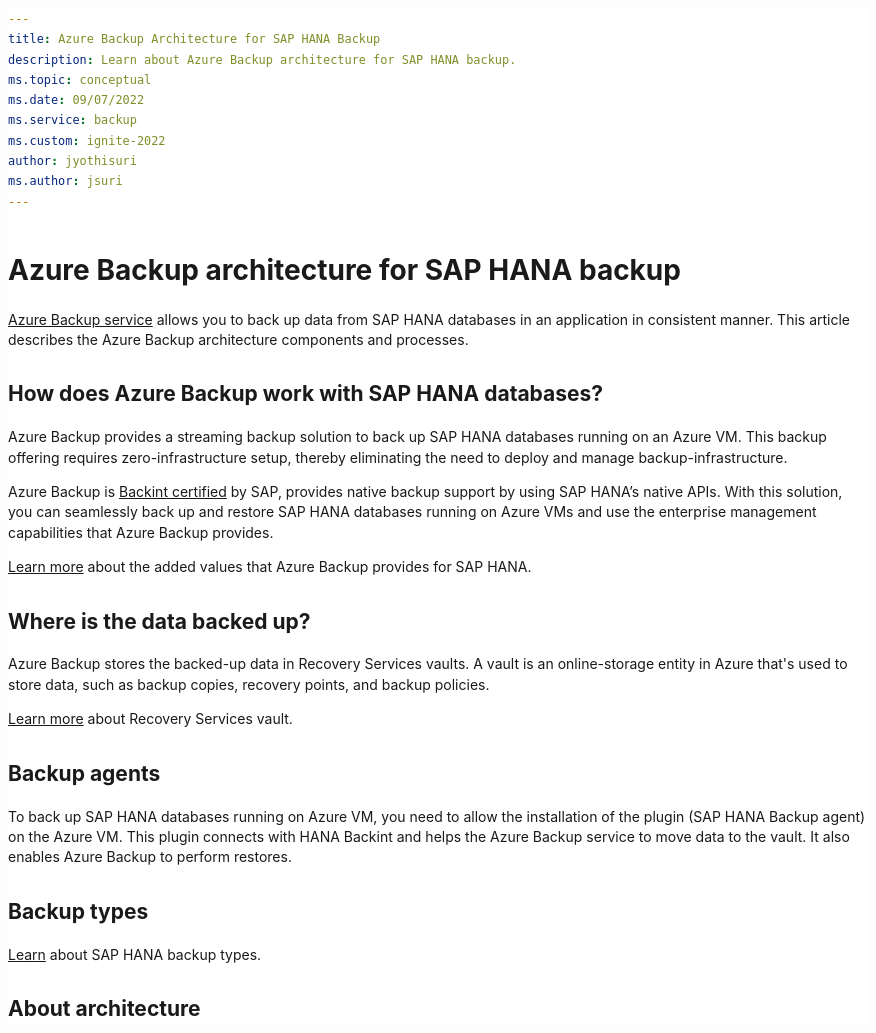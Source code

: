 ```yaml
---
title: Azure Backup Architecture for SAP HANA Backup
description: Learn about Azure Backup architecture for SAP HANA backup.
ms.topic: conceptual
ms.date: 09/07/2022
ms.service: backup
ms.custom: ignite-2022
author: jyothisuri
ms.author: jsuri
---
```

# Azure Backup architecture for SAP HANA backup

[Azure Backup service](./backup-overview.md) allows you to back up data from SAP HANA databases in an application in consistent manner. This article describes the Azure Backup architecture components and processes.

## How does Azure Backup work with SAP HANA databases?

Azure Backup provides a streaming backup solution to back up SAP HANA databases running on an Azure VM. This backup offering requires zero-infrastructure setup, thereby eliminating the need to deploy and manage backup-infrastructure.

Azure Backup is [Backint certified](https://www.sap.com/dmc/exp/2013_09_adpd/enEN/#/d/solutions?id=8f3fd455-a2d7-4086-aa28-51d8870acaa5) by SAP, provides native backup support by using SAP HANA’s native APIs. With this solution, you can seamlessly back up and restore SAP HANA databases running on Azure VMs and use the enterprise management capabilities that Azure Backup provides.

[Learn more](./sap-hana-db-about.md#added-value) about  the added values that Azure Backup provides for SAP HANA.

## Where is the data backed up?

Azure Backup stores the backed-up data in Recovery Services vaults. A vault is an online-storage entity in Azure that's used to store data, such as backup copies, recovery points, and backup policies.

[Learn more](./backup-azure-backup-faq.yml) about Recovery Services vault.

## Backup agents

To back up SAP HANA databases running on Azure VM, you need to allow the installation of the plugin (SAP HANA Backup agent) on the Azure VM. This plugin connects with HANA Backint and helps the Azure Backup service to move data to the vault. It also enables Azure Backup to perform restores.

## Backup types

[Learn](./backup-architecture.md#sap-hana-backup-types) about SAP HANA backup types.

## About architecture
